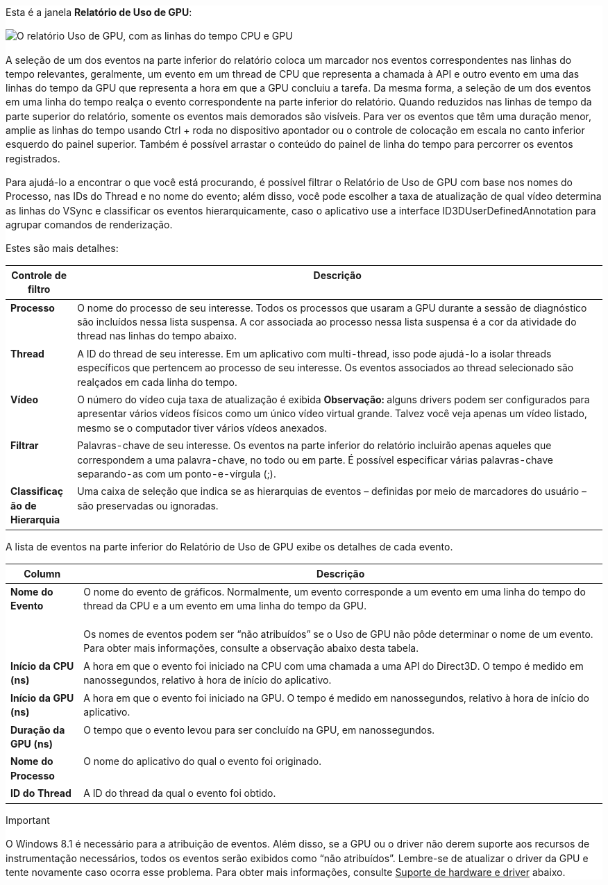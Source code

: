  Esta é a janela **Relatório de Uso de GPU**:  
  
 ![O relatório Uso de GPU, com as linhas do tempo CPU e GPU](media/gfx_diag_gpu_usage_report.png "gfx_diag_gpu_usage_report")  
  
 A seleção de um dos eventos na parte inferior do relatório coloca um marcador nos eventos correspondentes nas linhas do tempo relevantes, geralmente, um evento em um thread de CPU que representa a chamada à API e outro evento em uma das linhas do tempo da GPU que representa a hora em que a GPU concluiu a tarefa. Da mesma forma, a seleção de um dos eventos em uma linha do tempo realça o evento correspondente na parte inferior do relatório. Quando reduzidos nas linhas de tempo da parte superior do relatório, somente os eventos mais demorados são visíveis. Para ver os eventos que têm uma duração menor, amplie as linhas do tempo usando Ctrl + roda no dispositivo apontador ou o controle de colocação em escala no canto inferior esquerdo do painel superior. Também é possível arrastar o conteúdo do painel de linha do tempo para percorrer os eventos registrados.  
  
 Para ajudá-lo a encontrar o que você está procurando, é possível filtrar o Relatório de Uso de GPU com base nos nomes do Processo, nas IDs do Thread e no nome do evento; além disso, você pode escolher a taxa de atualização de qual vídeo determina as linhas do VSync e classificar os eventos hierarquicamente, caso o aplicativo use a interface ID3DUserDefinedAnnotation para agrupar comandos de renderização.  
  
 Estes são mais detalhes:  
  
|Controle de filtro|Descrição|  
|--------------------|-----------------|  
|**Processo**|O nome do processo de seu interesse. Todos os processos que usaram a GPU durante a sessão de diagnóstico são incluídos nessa lista suspensa. A cor associada ao processo nessa lista suspensa é a cor da atividade do thread nas linhas do tempo abaixo.|  
|**Thread**|A ID do thread de seu interesse. Em um aplicativo com multi-thread, isso pode ajudá-lo a isolar threads específicos que pertencem ao processo de seu interesse. Os eventos associados ao thread selecionado são realçados em cada linha do tempo.|  
|**Vídeo**|O número do vídeo cuja taxa de atualização é exibida **Observação:** alguns drivers podem ser configurados para apresentar vários vídeos físicos como um único vídeo virtual grande. Talvez você veja apenas um vídeo listado, mesmo se o computador tiver vários vídeos anexados.|  
|**Filtrar**|Palavras-chave de seu interesse. Os eventos na parte inferior do relatório incluirão apenas aqueles que correspondem a uma palavra-chave, no todo ou em parte. É possível especificar várias palavras-chave separando-as com um ponto-e-vírgula (;).|  
|**Classificação de Hierarquia**|Uma caixa de seleção que indica se as hierarquias de eventos – definidas por meio de marcadores do usuário – são preservadas ou ignoradas.|  
  
 A lista de eventos na parte inferior do Relatório de Uso de GPU exibe os detalhes de cada evento.  
  
|Column|Descrição|  
|------------|-----------------|  
|**Nome do Evento**|O nome do evento de gráficos. Normalmente, um evento corresponde a um evento em uma linha do tempo do thread da CPU e a um evento em uma linha do tempo da GPU.<br /><br /> Os nomes de eventos podem ser “não atribuídos” se o Uso de GPU não pôde determinar o nome de um evento. Para obter mais informações, consulte a observação abaixo desta tabela.|  
|**Início da CPU (ns)**|A hora em que o evento foi iniciado na CPU com uma chamada a uma API do Direct3D. O tempo é medido em nanossegundos, relativo à hora de início do aplicativo.|  
|**Início da GPU (ns)**|A hora em que o evento foi iniciado na GPU. O tempo é medido em nanossegundos, relativo à hora de início do aplicativo.|  
|**Duração da GPU (ns)**|O tempo que o evento levou para ser concluído na GPU, em nanossegundos.|  
|**Nome do Processo**|O nome do aplicativo do qual o evento foi originado.|  
|**ID do Thread**|A ID do thread da qual o evento foi obtido.|  
  
> [!IMPORTANT]
>  O Windows 8.1 é necessário para a atribuição de eventos. Além disso, se a GPU ou o driver não derem suporte aos recursos de instrumentação necessários, todos os eventos serão exibidos como “não atribuídos”. Lembre-se de atualizar o driver da GPU e tente novamente caso ocorra esse problema. Para obter mais informações, consulte [Suporte de hardware e driver](#hwsupport) abaixo.  
  